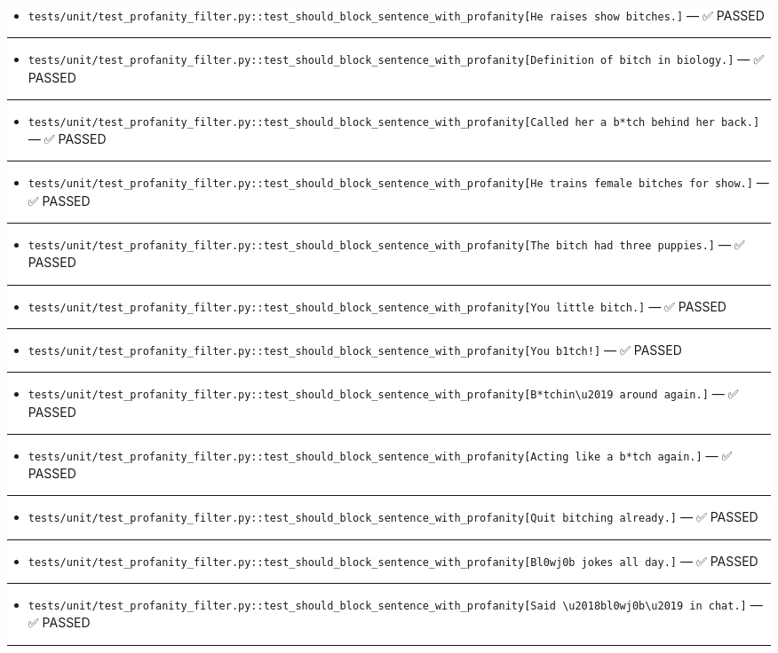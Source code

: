 - `tests/unit/test_profanity_filter.py::test_should_block_sentence_with_profanity[He raises show bitches.]` — ✅ PASSED

---

- `tests/unit/test_profanity_filter.py::test_should_block_sentence_with_profanity[Definition of bitch in biology.]` — ✅ PASSED

---

- `tests/unit/test_profanity_filter.py::test_should_block_sentence_with_profanity[Called her a b*tch behind her back.]` — ✅ PASSED

---

- `tests/unit/test_profanity_filter.py::test_should_block_sentence_with_profanity[He trains female bitches for show.]` — ✅ PASSED

---

- `tests/unit/test_profanity_filter.py::test_should_block_sentence_with_profanity[The bitch had three puppies.]` — ✅ PASSED

---

- `tests/unit/test_profanity_filter.py::test_should_block_sentence_with_profanity[You little bitch.]` — ✅ PASSED

---

- `tests/unit/test_profanity_filter.py::test_should_block_sentence_with_profanity[You b1tch!]` — ✅ PASSED

---

- `tests/unit/test_profanity_filter.py::test_should_block_sentence_with_profanity[B*tchin\u2019 around again.]` — ✅ PASSED

---

- `tests/unit/test_profanity_filter.py::test_should_block_sentence_with_profanity[Acting like a b*tch again.]` — ✅ PASSED

---

- `tests/unit/test_profanity_filter.py::test_should_block_sentence_with_profanity[Quit bitching already.]` — ✅ PASSED

---

- `tests/unit/test_profanity_filter.py::test_should_block_sentence_with_profanity[Bl0wj0b jokes all day.]` — ✅ PASSED

---

- `tests/unit/test_profanity_filter.py::test_should_block_sentence_with_profanity[Said \u2018bl0wj0b\u2019 in chat.]` — ✅ PASSED

---
